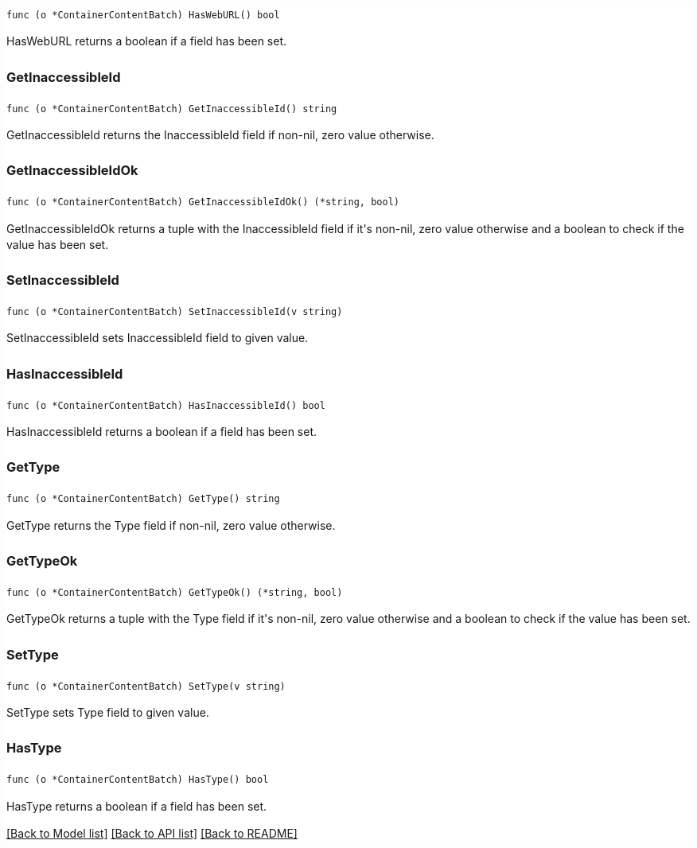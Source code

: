 `func (o *ContainerContentBatch) HasWebURL() bool`

HasWebURL returns a boolean if a field has been set.

### GetInaccessibleId

`func (o *ContainerContentBatch) GetInaccessibleId() string`

GetInaccessibleId returns the InaccessibleId field if non-nil, zero value otherwise.

### GetInaccessibleIdOk

`func (o *ContainerContentBatch) GetInaccessibleIdOk() (*string, bool)`

GetInaccessibleIdOk returns a tuple with the InaccessibleId field if it's non-nil, zero value otherwise
and a boolean to check if the value has been set.

### SetInaccessibleId

`func (o *ContainerContentBatch) SetInaccessibleId(v string)`

SetInaccessibleId sets InaccessibleId field to given value.

### HasInaccessibleId

`func (o *ContainerContentBatch) HasInaccessibleId() bool`

HasInaccessibleId returns a boolean if a field has been set.

### GetType

`func (o *ContainerContentBatch) GetType() string`

GetType returns the Type field if non-nil, zero value otherwise.

### GetTypeOk

`func (o *ContainerContentBatch) GetTypeOk() (*string, bool)`

GetTypeOk returns a tuple with the Type field if it's non-nil, zero value otherwise
and a boolean to check if the value has been set.

### SetType

`func (o *ContainerContentBatch) SetType(v string)`

SetType sets Type field to given value.

### HasType

`func (o *ContainerContentBatch) HasType() bool`

HasType returns a boolean if a field has been set.


[[Back to Model list]](../README.md#documentation-for-models) [[Back to API list]](../README.md#documentation-for-api-endpoints) [[Back to README]](../README.md)



